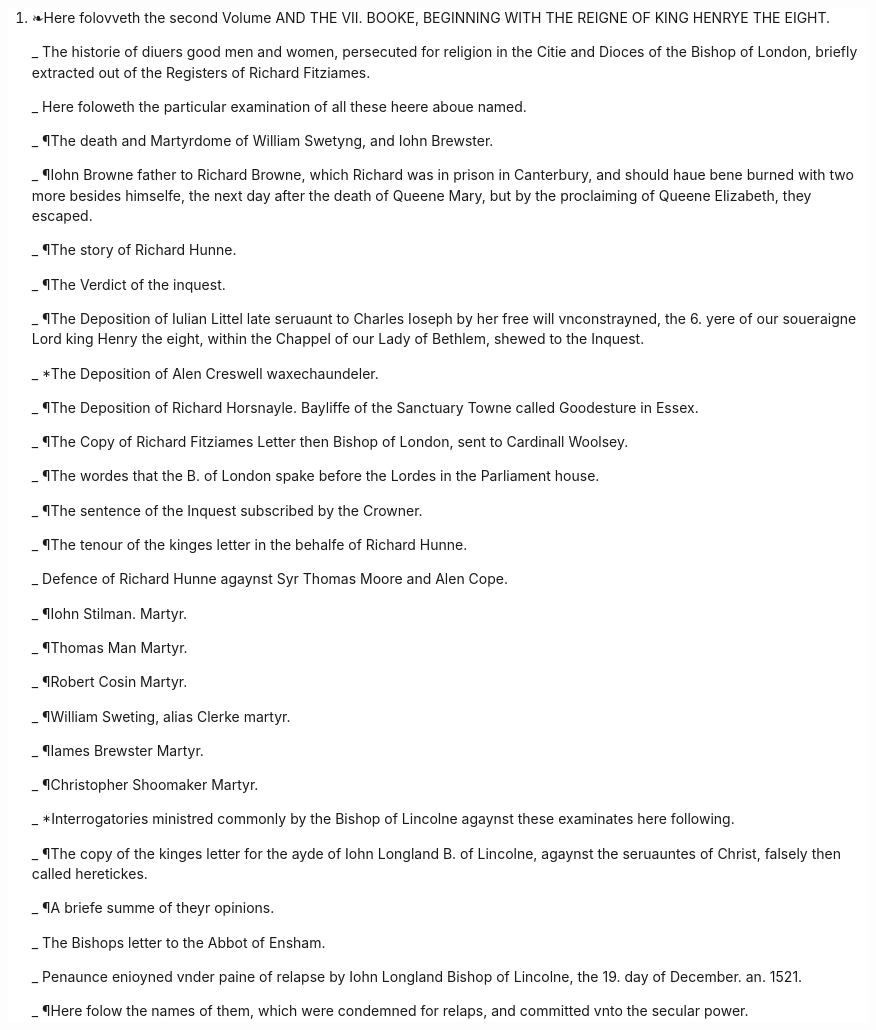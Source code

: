1. ❧Here folovveth the second Volume AND THE VII. BOOKE, BEGINNING WITH THE REIGNE OF KING HENRYE THE EIGHT.

    _ The historie of diuers good men and women, persecuted for religion in the Citie and Dioces of the Bishop of London, briefly extracted out of the Registers of Richard Fitziames.

    _ Here foloweth the particular examination of all these heere aboue named.

    _ ¶The death and Martyrdome of William Swetyng, and Iohn Brewster.

    _ ¶Iohn Browne father to Richard Browne, which Richard was in prison in Canterbury, and should haue bene burned with two more besides himselfe, the next day after the death of Queene Mary, but by the proclaiming of Queene Elizabeth, they escaped.

    _ ¶The story of Richard Hunne.

    _ ¶The Verdict of the inquest.

    _ ¶The Deposition of Iulian Littel late seruaunt to Charles Ioseph by her free will vnconstrayned, the 6. yere of our soueraigne Lord king Henry the eight, within the Chappel of our Lady of Bethlem, shewed to the Inquest.

    _ *The Deposition of Alen Creswell waxechaundeler.

    _ ¶The Deposition of Richard Horsnayle. Bayliffe of the Sanctuary Towne called Goodesture in Essex.

    _ ¶The Copy of Richard Fitziames Letter then Bishop of London, sent to Cardinall Woolsey.

    _ ¶The wordes that the B. of London spake before the Lordes in the Parliament house.

    _ ¶The sentence of the Inquest subscribed by the Crowner.

    _ ¶The tenour of the kinges letter in the behalfe of Richard Hunne.

    _ Defence of Richard Hunne agaynst Syr Thomas Moore and Alen Cope.

    _ ¶Iohn Stilman. Martyr.

    _ ¶Thomas Man Martyr.

    _ ¶Robert Cosin Martyr.

    _ ¶William Sweting, alias Clerke martyr.

    _ ¶Iames Brewster Martyr.

    _ ¶Christopher Shoomaker Martyr.

    _ *Interrogatories ministred commonly by the Bishop of Lincolne agaynst these examinates here following.

    _ ¶The copy of the kinges letter for the ayde of Iohn Longland B. of Lincolne, agaynst the seruauntes of Christ, falsely then called heretickes.

    _ ¶A briefe summe of theyr opinions.

    _ The Bishops letter to the Abbot of Ensham.

    _ Penaunce enioyned vnder paine of relapse by Iohn Longland Bishop of Lincolne, the 19. day of December. an. 1521.

    _ ¶Here folow the names of them, which were condemned for relaps, and committed vnto the secular power.
